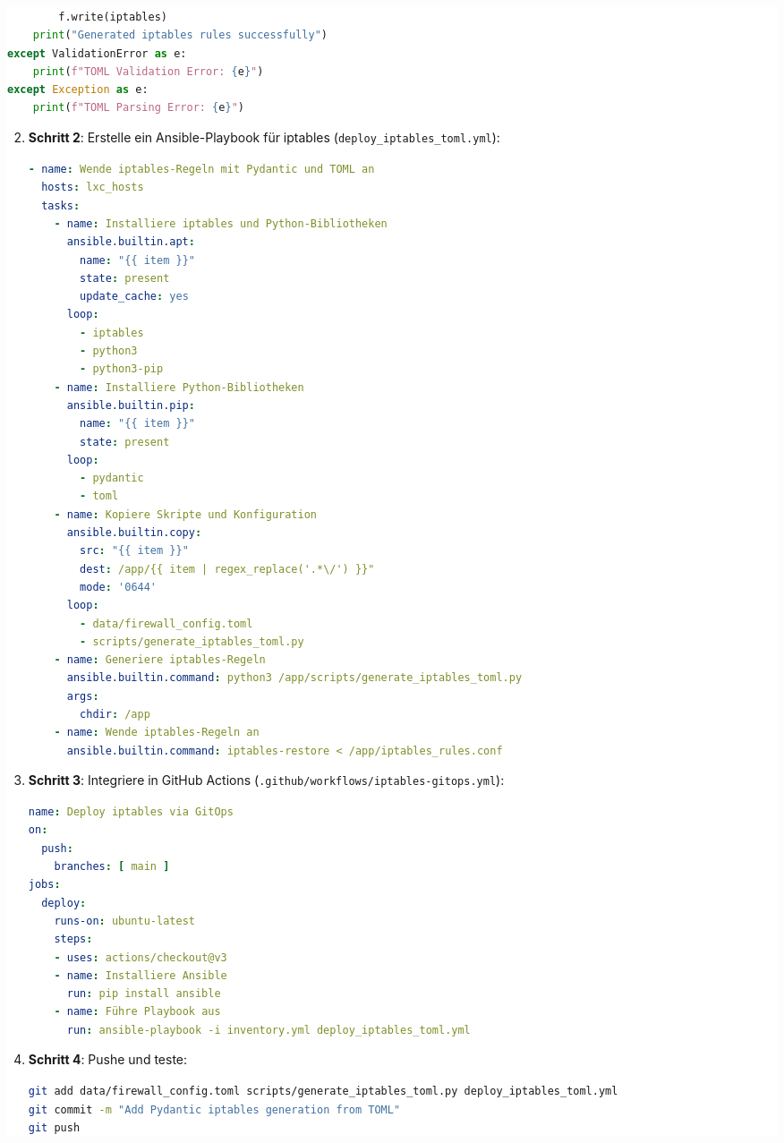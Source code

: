    ```python
           f.write(iptables)
       print("Generated iptables rules successfully")
   except ValidationError as e:
       print(f"TOML Validation Error: {e}")
   except Exception as e:
       print(f"TOML Parsing Error: {e}")
   ```
2. **Schritt 2**: Erstelle ein Ansible-Playbook für iptables (`deploy_iptables_toml.yml`):
   ```yaml
   - name: Wende iptables-Regeln mit Pydantic und TOML an
     hosts: lxc_hosts
     tasks:
       - name: Installiere iptables und Python-Bibliotheken
         ansible.builtin.apt:
           name: "{{ item }}"
           state: present
           update_cache: yes
         loop:
           - iptables
           - python3
           - python3-pip
       - name: Installiere Python-Bibliotheken
         ansible.builtin.pip:
           name: "{{ item }}"
           state: present
         loop:
           - pydantic
           - toml
       - name: Kopiere Skripte und Konfiguration
         ansible.builtin.copy:
           src: "{{ item }}"
           dest: /app/{{ item | regex_replace('.*\/') }}"
           mode: '0644'
         loop:
           - data/firewall_config.toml
           - scripts/generate_iptables_toml.py
       - name: Generiere iptables-Regeln
         ansible.builtin.command: python3 /app/scripts/generate_iptables_toml.py
         args:
           chdir: /app
       - name: Wende iptables-Regeln an
         ansible.builtin.command: iptables-restore < /app/iptables_rules.conf
   ```
3. **Schritt 3**: Integriere in GitHub Actions (`.github/workflows/iptables-gitops.yml`):
   ```yaml
   name: Deploy iptables via GitOps
   on:
     push:
       branches: [ main ]
   jobs:
     deploy:
       runs-on: ubuntu-latest
       steps:
       - uses: actions/checkout@v3
       - name: Installiere Ansible
         run: pip install ansible
       - name: Führe Playbook aus
         run: ansible-playbook -i inventory.yml deploy_iptables_toml.yml
   ```
4. **Schritt 4**: Pushe und teste:
   ```bash
   git add data/firewall_config.toml scripts/generate_iptables_toml.py deploy_iptables_toml.yml
   git commit -m "Add Pydantic iptables generation from TOML"
   git push
   ```